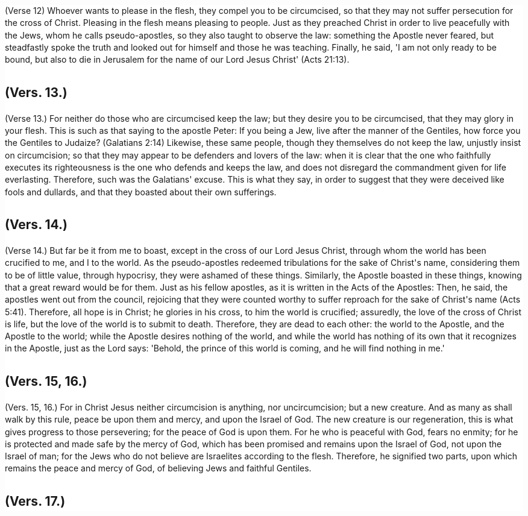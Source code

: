 (Verse 12) Whoever wants to please in the flesh, they compel you to be circumcised, so that they may not suffer persecution for the cross of Christ. Pleasing in the flesh means pleasing to people. Just as they preached Christ in order to live peacefully with the Jews, whom he calls pseudo-apostles, so they also taught to observe the law: something the Apostle never feared, but steadfastly spoke the truth and looked out for himself and those he was teaching. Finally, he said, 'I am not only ready to be bound, but also to die in Jerusalem for the name of our Lord Jesus Christ' (Acts 21:13).

<h2 id='tocuniq122'>(Vers. 13.)</h2>

(Verse 13.) For neither do those who are circumcised keep the law; but they desire you to be circumcised, that they may glory in your flesh. This is such as that saying to the apostle Peter: If you being a Jew, live after the manner of the Gentiles, how force you the Gentiles to Judaize? (Galatians 2:14) Likewise, these same people, though they themselves do not keep the law, unjustly insist on circumcision; so that they may appear to be defenders and lovers of the law: when it is clear that the one who faithfully executes its righteousness is the one who defends and keeps the law, and does not disregard the commandment given for life everlasting. Therefore, such was the Galatians' excuse. This is what they say, in order to suggest that they were deceived like fools and dullards, and that they boasted about their own sufferings.

<h2 id='tocuniq123'>(Vers. 14.)</h2>

(Verse 14.) But far be it from me to boast, except in the cross of our Lord Jesus Christ, through whom the world has been crucified to me, and I to the world. As the pseudo-apostles redeemed tribulations for the sake of Christ's name, considering them to be of little value, through hypocrisy, they were ashamed of these things. Similarly, the Apostle boasted in these things, knowing that a great reward would be for them. Just as his fellow apostles, as it is written in the Acts of the Apostles: Then, he said, the apostles went out from the council, rejoicing that they were counted worthy to suffer reproach for the sake of Christ's name (Acts 5:41). Therefore, all hope is in Christ; he glories in his cross, to him the world is crucified; assuredly, the love of the cross of Christ is life, but the love of the world is to submit to death. Therefore, they are dead to each other: the world to the Apostle, and the Apostle to the world; while the Apostle desires nothing of the world, and while the world has nothing of its own that it recognizes in the Apostle, just as the Lord says: 'Behold, the prince of this world is coming, and he will find nothing in me.'


<h2 id='tocuniq124'>(Vers. 15, 16.)</h2>

(Vers. 15, 16.) For in Christ Jesus neither circumcision is anything, nor uncircumcision; but a new creature. And as many as shall walk by this rule, peace be upon them and mercy, and upon the Israel of God. The new creature is our regeneration, this is what gives progress to those persevering; for the peace of God is upon them. For he who is peaceful with God, fears no enmity; for he is protected and made safe by the mercy of God, which has been promised and remains upon the Israel of God, not upon the Israel of man; for the Jews who do not believe are Israelites according to the flesh. Therefore, he signified two parts, upon which remains the peace and mercy of God, of believing Jews and faithful Gentiles.

<h2 id='tocuniq125'>(Vers. 17.)</h2>

